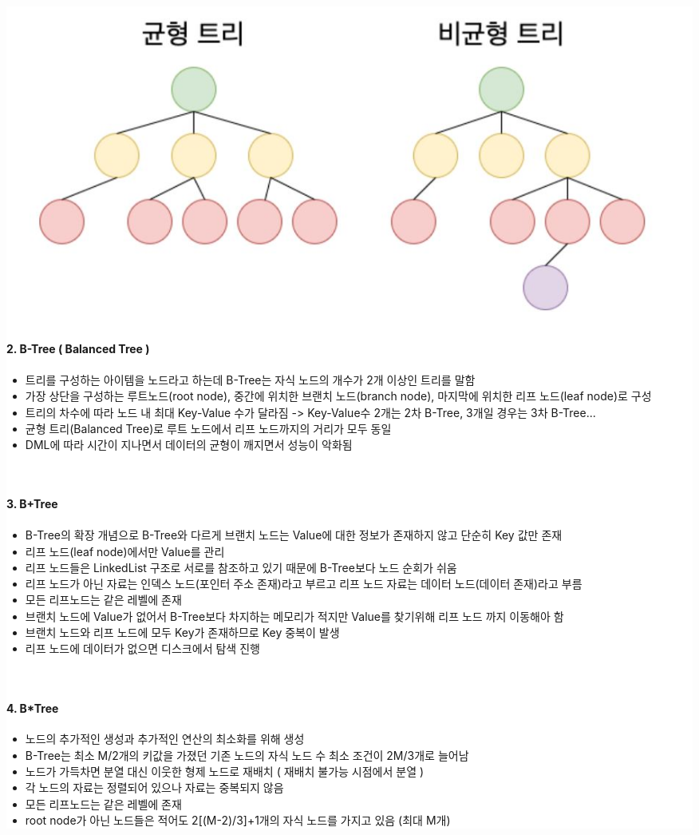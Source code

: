![Tree Balance](./img/tree_balance.png)

#### 2. B-Tree ( Balanced Tree )
- 트리를 구성하는 아이템을 노드라고 하는데 B-Tree는 자식 노드의 개수가 2개 이상인 트리를 말함
- 가장 상단을 구성하는 루트노드(root node), 중간에 위치한 브랜치 노드(branch node), 마지막에 위치한 리프 노드(leaf node)로 구성
- 트리의 차수에 따라 노드 내 최대 Key-Value 수가 달라짐 -> Key-Value수 2개는 2차 B-Tree, 3개일 경우는 3차 B-Tree...
- 균형 트리(Balanced Tree)로 루트 노드에서 리프 노드까지의 거리가 모두 동일
- DML에 따라 시간이 지나면서 데이터의 균형이 깨지면서 성능이 악화됨


<br>

#### 3. B+Tree 
- B-Tree의 확장 개념으로 B-Tree와 다르게 브랜치 노드는 Value에 대한 정보가 존재하지 않고 단순히 Key 값만 존재
- 리프 노드(leaf node)에서만 Value를 관리
- 리프 노드들은 LinkedList 구조로 서로를 참조하고 있기 때문에 B-Tree보다 노드 순회가 쉬움
- 리프 노드가 아닌 자료는 인덱스 노드(포인터 주소 존재)라고 부르고 리프 노드 자료는 데이터 노드(데이터 존재)라고 부름
- 모든 리프노드는 같은 레벨에 존재
- 브랜치 노드에 Value가 없어서 B-Tree보다 차지하는 메모리가 적지만 Value를 찾기위해 리프 노드 까지 이동해아 함
- 브랜치 노드와 리프 노드에 모두 Key가 존재하므로 Key 중복이 발생
- 리프 노드에 데이터가 없으면 디스크에서 탐색 진행 

<br>

#### 4. B*Tree
- 노드의 추가적인 생성과 추가적인 연산의 최소화를 위해 생성
- B-Tree는 최소 M/2개의 키값을 가졌던 기존 노드의 자식 노드 수 최소 조건이 2M/3개로 늘어남
- 노드가 가득차면 분열 대신 이웃한 형제 노드로 재배치 ( 재배치 불가능 시점에서 분열 )
- 각 노드의 자료는 정렬되어 있으나 자료는 중복되지 않음
- 모든 리프노드는 같은 레벨에 존재
- root node가 아닌 노드들은 적어도 2[(M-2)/3]+1개의 자식 노드를 가지고 있음 (최대 M개)

